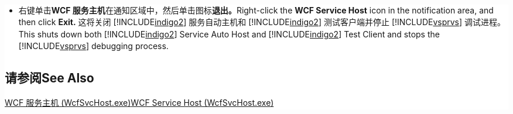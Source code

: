 -   <span data-ttu-id="0efed-227">右键单击**WCF 服务主机**在通知区域中，然后单击图标**退出。**</span><span class="sxs-lookup"><span data-stu-id="0efed-227">Right-click the **WCF Service Host** icon in the notification area, and then click **Exit.**</span></span> <span data-ttu-id="0efed-228">这将关闭 [!INCLUDE[indigo2](../../../includes/indigo2-md.md)] 服务自动主机和 [!INCLUDE[indigo2](../../../includes/indigo2-md.md)] 测试客户端并停止 [!INCLUDE[vsprvs](../../../includes/vsprvs-md.md)] 调试进程。</span><span class="sxs-lookup"><span data-stu-id="0efed-228">This shuts down both [!INCLUDE[indigo2](../../../includes/indigo2-md.md)] Service Auto Host and [!INCLUDE[indigo2](../../../includes/indigo2-md.md)] Test Client and stops the [!INCLUDE[vsprvs](../../../includes/vsprvs-md.md)] debugging process.</span></span>  
  
## <a name="see-also"></a><span data-ttu-id="0efed-229">请参阅</span><span class="sxs-lookup"><span data-stu-id="0efed-229">See Also</span></span>  
 [<span data-ttu-id="0efed-230">WCF 服务主机 (WcfSvcHost.exe)</span><span class="sxs-lookup"><span data-stu-id="0efed-230">WCF Service Host (WcfSvcHost.exe)</span></span>](../../../docs/framework/wcf/wcf-service-host-wcfsvchost-exe.md)
